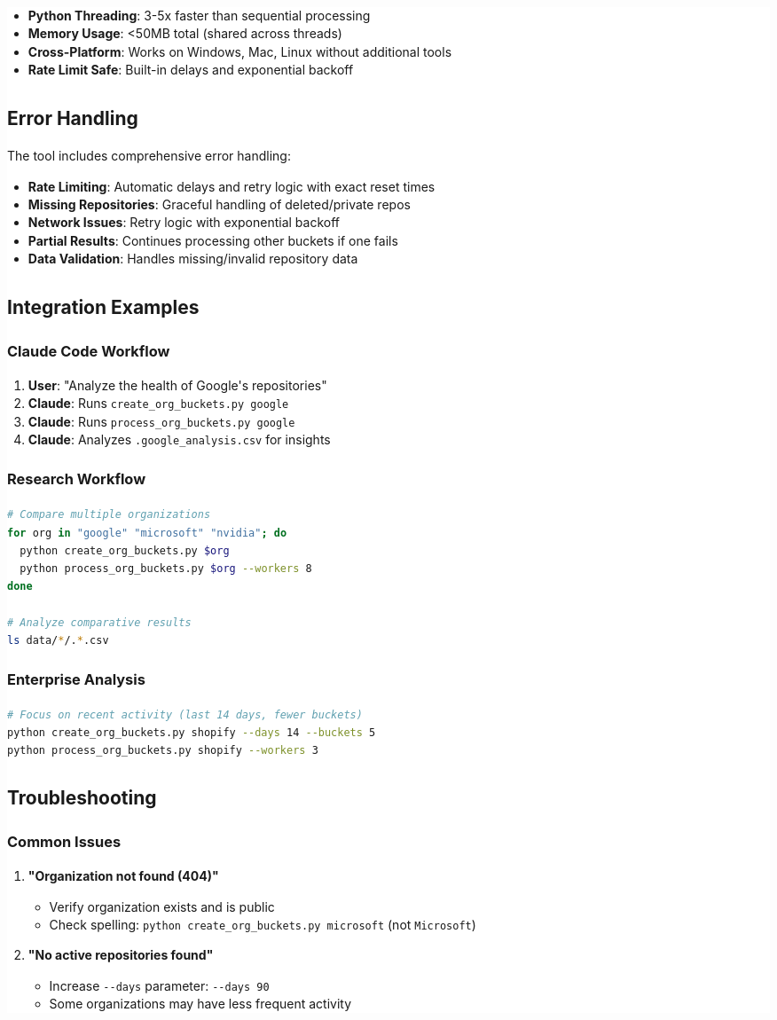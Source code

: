 - **Python Threading**: 3-5x faster than sequential processing
- **Memory Usage**: <50MB total (shared across threads)
- **Cross-Platform**: Works on Windows, Mac, Linux without additional tools
- **Rate Limit Safe**: Built-in delays and exponential backoff

## Error Handling

The tool includes comprehensive error handling:

- **Rate Limiting**: Automatic delays and retry logic with exact reset times
- **Missing Repositories**: Graceful handling of deleted/private repos
- **Network Issues**: Retry logic with exponential backoff
- **Partial Results**: Continues processing other buckets if one fails
- **Data Validation**: Handles missing/invalid repository data

## Integration Examples

### Claude Code Workflow
1. **User**: "Analyze the health of Google's repositories"
2. **Claude**: Runs `create_org_buckets.py google`
3. **Claude**: Runs `process_org_buckets.py google`
4. **Claude**: Analyzes `.google_analysis.csv` for insights

### Research Workflow
```bash
# Compare multiple organizations
for org in "google" "microsoft" "nvidia"; do
  python create_org_buckets.py $org
  python process_org_buckets.py $org --workers 8
done

# Analyze comparative results
ls data/*/.*.csv
```

### Enterprise Analysis
```bash
# Focus on recent activity (last 14 days, fewer buckets)
python create_org_buckets.py shopify --days 14 --buckets 5
python process_org_buckets.py shopify --workers 3
```

## Troubleshooting

### Common Issues

1. **"Organization not found (404)"**
   - Verify organization exists and is public
   - Check spelling: `python create_org_buckets.py microsoft` (not `Microsoft`)

2. **"No active repositories found"**
   - Increase `--days` parameter: `--days 90`
   - Some organizations may have less frequent activity
